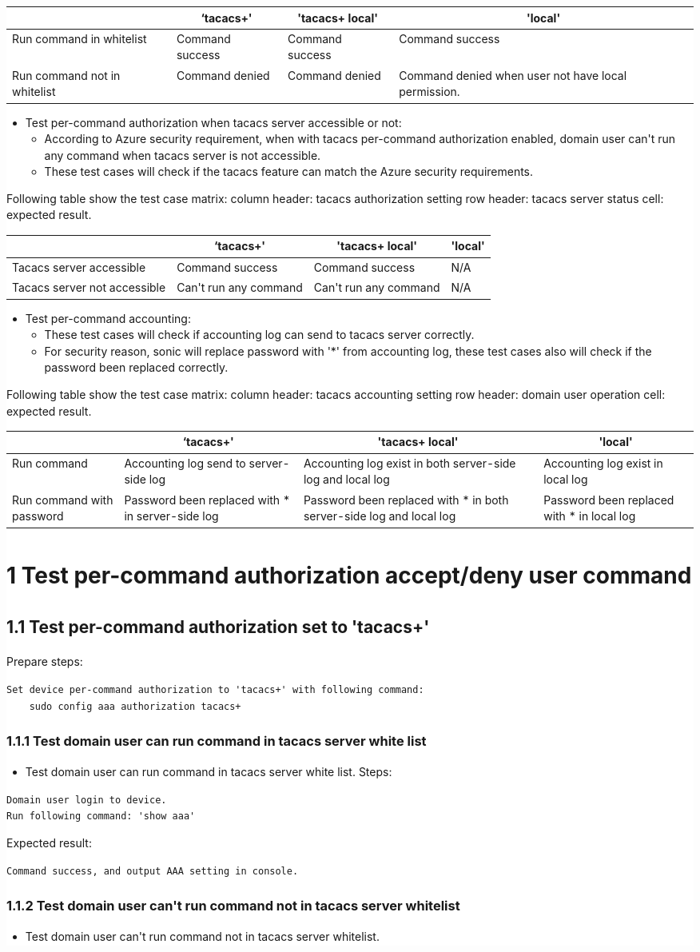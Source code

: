 |          | ‘tacacs+' | 'tacacs+ local' | 'local' |
| :------- | --------------- | --------------------- | ------------- |
| Run command in whitelist | Command success | Command success       | Command success                           |
| Run command not in whitelist | Command denied | Command denied | Command denied when user not have local permission. |



 - Test per-command authorization when tacacs server accessible or not:
   - According to Azure security requirement, when with tacacs per-command authorization enabled, domain user can't run any command when tacacs server is not accessible.
   - These test cases will check if the tacacs feature can match the Azure security requirements.

Following table show the test case matrix:
    column header: tacacs authorization setting
    row header: tacacs server status
    cell: expected result.

|          | ‘tacacs+' | 'tacacs+ local' | 'local' |
| :------- | --------------- | --------------------- | ------------- |
| Tacacs server accessible     | Command success       | Command success            | N/A                |
| Tacacs server not accessible | Can't run any command | Can't run any command      | N/A                |



 - Test per-command accounting:
   - These test cases will check if accounting log can send to tacacs server correctly.
   - For security reason, sonic will replace password with '*' from accounting log, these test cases also will check if the password been replaced correctly.

Following table show the test case matrix:
    column header: tacacs accounting setting
    row header: domain user operation
    cell: expected result.

|          | ‘tacacs+' | 'tacacs+ local' | 'local' |
| :------- | --------------- | --------------------- | ------------- |
| Run command               | Accounting log send to server-side log     | Accounting log exist in both server-side log and local log | Accounting log exist in local log    |
| Run command with password | Password been replaced with * in server-side log | Password been replaced with * in both server-side log and local log | Password been replaced with * in local log |

# 1 Test per-command authorization accept/deny user command

## 1.1 Test per-command authorization set to 'tacacs+'
Prepare steps:
````
Set device per-command authorization to 'tacacs+' with following command:
    sudo config aaa authorization tacacs+
````
### 1.1.1 Test domain user can run command in tacacs server white list
 - Test domain user can run command in tacacs server  white list.
Steps:
````
Domain user login to device.
Run following command: 'show aaa'
````
Expected result:
````
Command success, and output AAA setting in console.
````
### 1.1.2 Test domain user can't run command not in tacacs server whitelist
 - Test domain user can't run command not in tacacs server  whitelist.